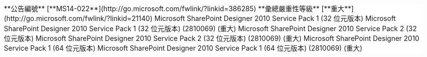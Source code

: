 </td>
</tr>
<tr>
<td style="border:1px solid black;">
**公告編號**

</td>
<td style="border:1px solid black;">
[**MS14-022**](http://go.microsoft.com/fwlink/?linkid=386285)

</td>
</tr>
<tr>
<td style="border:1px solid black;">
**彙總嚴重性等級**

</td>
<td style="border:1px solid black;">
[**重大**](http://go.microsoft.com/fwlink/?linkid=21140)

</td>
</tr>
<tr>
<td style="border:1px solid black;">
Microsoft SharePoint Designer 2010 Service Pack 1 (32 位元版本)

</td>
<td style="border:1px solid black;">
Microsoft SharePoint Designer 2010 Service Pack 1 (32 位元版本)  
(2810069)  
(重大)

</td>
</tr>
<tr>
<td style="border:1px solid black;">
Microsoft SharePoint Designer 2010 Service Pack 2 (32 位元版本)

</td>
<td style="border:1px solid black;">
Microsoft SharePoint Designer 2010 Service Pack 2 (32 位元版本)  
(2810069)  
(重大)

</td>
</tr>
<tr>
<td style="border:1px solid black;">
Microsoft SharePoint Designer 2010 Service Pack 1 (64 位元版本)

</td>
<td style="border:1px solid black;">
Microsoft SharePoint Designer 2010 Service Pack 1 (64 位元版本)  
(2810069)  
(重大)
